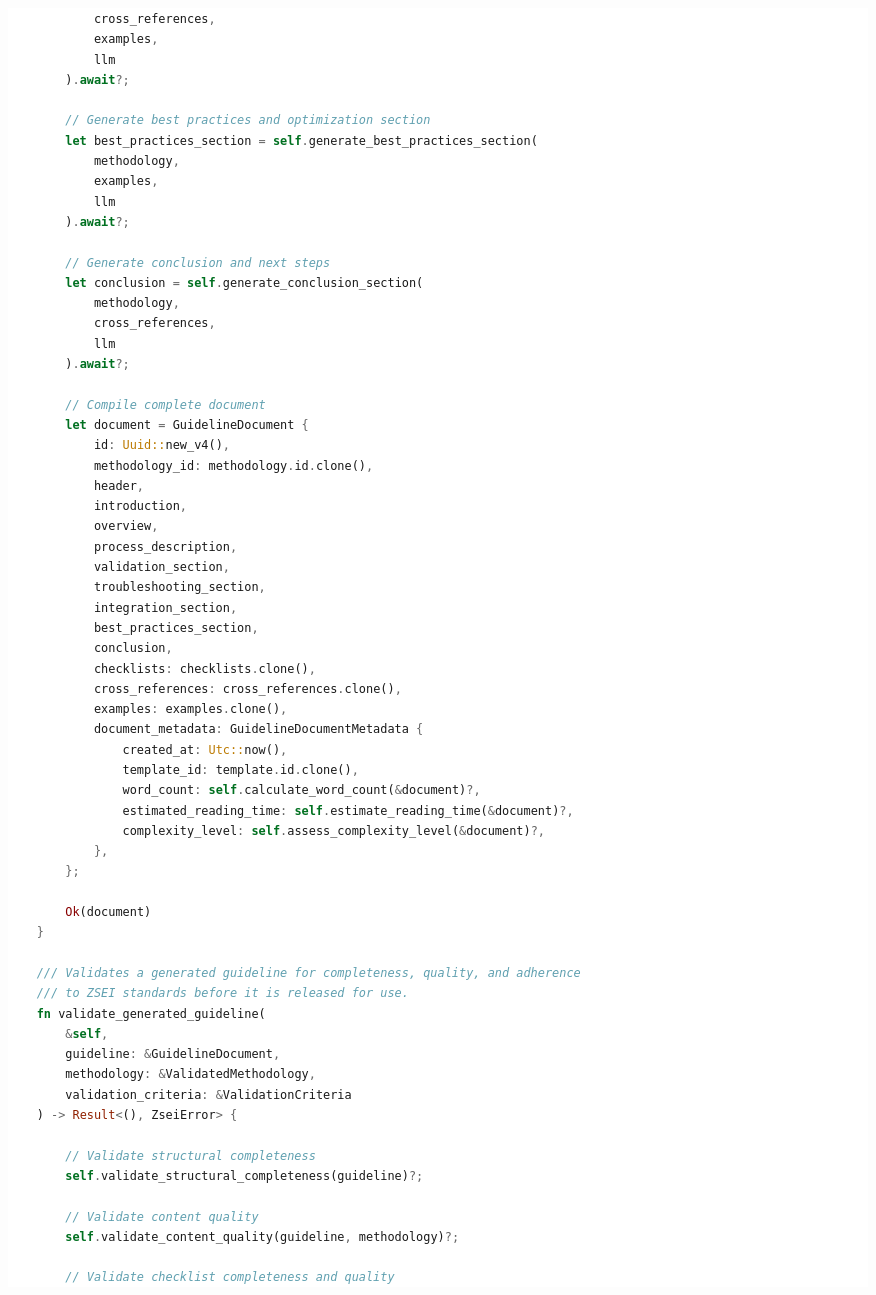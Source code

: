 ```rust
            cross_references,
            examples,
            llm
        ).await?;
        
        // Generate best practices and optimization section
        let best_practices_section = self.generate_best_practices_section(
            methodology,
            examples,
            llm
        ).await?;
        
        // Generate conclusion and next steps
        let conclusion = self.generate_conclusion_section(
            methodology,
            cross_references,
            llm
        ).await?;
        
        // Compile complete document
        let document = GuidelineDocument {
            id: Uuid::new_v4(),
            methodology_id: methodology.id.clone(),
            header,
            introduction,
            overview,
            process_description,
            validation_section,
            troubleshooting_section,
            integration_section,
            best_practices_section,
            conclusion,
            checklists: checklists.clone(),
            cross_references: cross_references.clone(),
            examples: examples.clone(),
            document_metadata: GuidelineDocumentMetadata {
                created_at: Utc::now(),
                template_id: template.id.clone(),
                word_count: self.calculate_word_count(&document)?,
                estimated_reading_time: self.estimate_reading_time(&document)?,
                complexity_level: self.assess_complexity_level(&document)?,
            },
        };
        
        Ok(document)
    }
    
    /// Validates a generated guideline for completeness, quality, and adherence
    /// to ZSEI standards before it is released for use.
    fn validate_generated_guideline(
        &self,
        guideline: &GuidelineDocument,
        methodology: &ValidatedMethodology,
        validation_criteria: &ValidationCriteria
    ) -> Result<(), ZseiError> {
        
        // Validate structural completeness
        self.validate_structural_completeness(guideline)?;
        
        // Validate content quality
        self.validate_content_quality(guideline, methodology)?;
        
        // Validate checklist completeness and quality
```